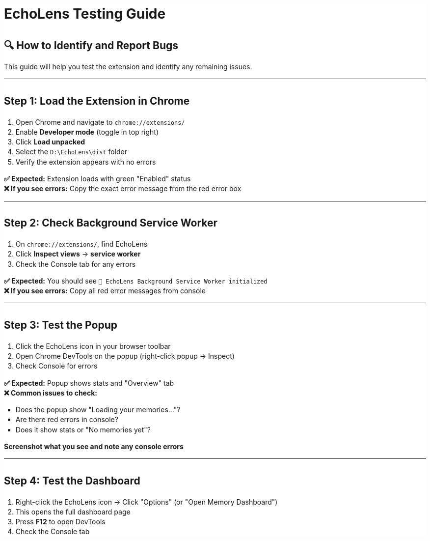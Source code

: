 # EchoLens Testing Guide

## 🔍 How to Identify and Report Bugs

This guide will help you test the extension and identify any remaining issues.

---

## Step 1: Load the Extension in Chrome

1. Open Chrome and navigate to `chrome://extensions/`
2. Enable **Developer mode** (toggle in top right)
3. Click **Load unpacked**
4. Select the `D:\EchoLens\dist` folder
5. Verify the extension appears with no errors

**✅ Expected:** Extension loads with green "Enabled" status  
**❌ If you see errors:** Copy the exact error message from the red error box

---

## Step 2: Check Background Service Worker

1. On `chrome://extensions/`, find EchoLens
2. Click **Inspect views** → **service worker**
3. Check the Console tab for any errors

**✅ Expected:** You should see `🌌 EchoLens Background Service Worker initialized`  
**❌ If you see errors:** Copy all red error messages from console

---

## Step 3: Test the Popup

1. Click the EchoLens icon in your browser toolbar
2. Open Chrome DevTools on the popup (right-click popup → Inspect)
3. Check Console for errors

**✅ Expected:** Popup shows stats and "Overview" tab  
**❌ Common issues to check:**
- Does the popup show "Loading your memories..."?
- Are there red errors in console?
- Does it show stats or "No memories yet"?

**Screenshot what you see and note any console errors**

---

## Step 4: Test the Dashboard

1. Right-click the EchoLens icon → Click "Options" (or "Open Memory Dashboard")
2. This opens the full dashboard page
3. Press **F12** to open DevTools
4. Check the Console tab
